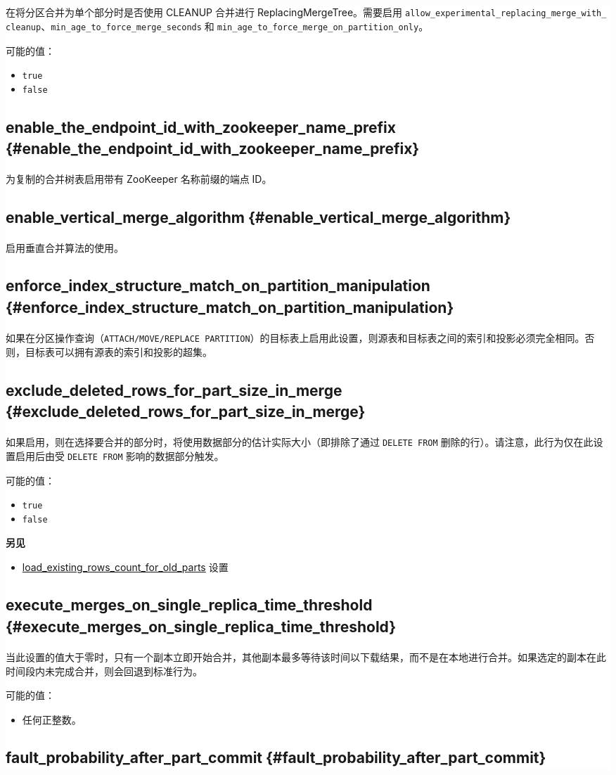 <ExperimentalBadge/>
<SettingsInfoBlock type="Bool" default_value="0" />
<VersionHistory rows={[{"id": "row-1","items": [{"label": "25.3"},{"label": "0"},{"label": "新设置以允许 ReplacingMergeTree 的自动清理合并"}]}]}/>


在将分区合并为单个部分时是否使用 CLEANUP 合并进行 ReplacingMergeTree。需要启用 `allow_experimental_replacing_merge_with_cleanup`、`min_age_to_force_merge_seconds` 和 `min_age_to_force_merge_on_partition_only`。

可能的值：
- `true`
- `false`
## enable_the_endpoint_id_with_zookeeper_name_prefix {#enable_the_endpoint_id_with_zookeeper_name_prefix} 
<SettingsInfoBlock type="Bool" default_value="0" />

为复制的合并树表启用带有 ZooKeeper 名称前缀的端点 ID。
## enable_vertical_merge_algorithm {#enable_vertical_merge_algorithm} 
<SettingsInfoBlock type="UInt64" default_value="1" />

启用垂直合并算法的使用。
## enforce_index_structure_match_on_partition_manipulation {#enforce_index_structure_match_on_partition_manipulation} 
<SettingsInfoBlock type="Bool" default_value="0" />
<VersionHistory rows={[{"id": "row-1","items": [{"label": "24.12"},{"label": "0"},{"label": "新设置"}]}]}/>


如果在分区操作查询（`ATTACH/MOVE/REPLACE PARTITION`）的目标表上启用此设置，则源表和目标表之间的索引和投影必须完全相同。否则，目标表可以拥有源表的索引和投影的超集。
## exclude_deleted_rows_for_part_size_in_merge {#exclude_deleted_rows_for_part_size_in_merge} 
<SettingsInfoBlock type="Bool" default_value="0" />

如果启用，则在选择要合并的部分时，将使用数据部分的估计实际大小（即排除了通过 `DELETE FROM` 删除的行）。请注意，此行为仅在此设置启用后由受 `DELETE FROM` 影响的数据部分触发。

可能的值：
- `true`
- `false`

**另见**
- [load_existing_rows_count_for_old_parts](#load_existing_rows_count_for_old_parts) 设置
## execute_merges_on_single_replica_time_threshold {#execute_merges_on_single_replica_time_threshold} 
<SettingsInfoBlock type="Seconds" default_value="0" />

当此设置的值大于零时，只有一个副本立即开始合并，其他副本最多等待该时间以下载结果，而不是在本地进行合并。如果选定的副本在此时间段内未完成合并，则会回退到标准行为。

可能的值：
- 任何正整数。
## fault_probability_after_part_commit {#fault_probability_after_part_commit} 
<SettingsInfoBlock type="Float" default_value="0" />
